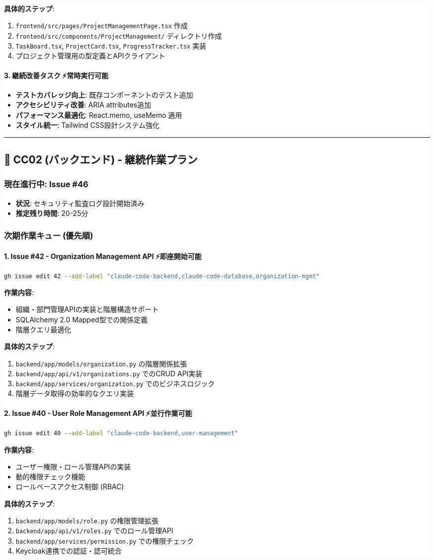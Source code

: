 **具体的ステップ**:
1. `frontend/src/pages/ProjectManagementPage.tsx` 作成
2. `frontend/src/components/ProjectManagement/` ディレクトリ作成
3. `TaskBoard.tsx`, `ProjectCard.tsx`, `ProgressTracker.tsx` 実装
4. プロジェクト管理用の型定義とAPIクライアント

#### 3. 継続改善タスク ⚡常時実行可能
- **テストカバレッジ向上**: 既存コンポーネントのテスト追加
- **アクセシビリティ改善**: ARIA attributes追加
- **パフォーマンス最適化**: React.memo, useMemo 適用
- **スタイル統一**: Tailwind CSS設計システム強化

---

## 🔧 CC02 (バックエンド) - 継続作業プラン

### 現在進行中: Issue #46
- **状況**: セキュリティ監査ログ設計開始済み
- **推定残り時間**: 20-25分

### 次期作業キュー (優先順)

#### 1. Issue #42 - Organization Management API ⚡即座開始可能
```bash
gh issue edit 42 --add-label "claude-code-backend,claude-code-database,organization-mgmt"
```
**作業内容**:
- 組織・部門管理APIの実装と階層構造サポート
- SQLAlchemy 2.0 Mapped型での関係定義
- 階層クエリ最適化

**具体的ステップ**:
1. `backend/app/models/organization.py` の階層関係拡張
2. `backend/app/api/v1/organizations.py` でのCRUD API実装
3. `backend/app/services/organization.py` でのビジネスロジック
4. 階層データ取得の効率的なクエリ実装

#### 2. Issue #40 - User Role Management API ⚡並行作業可能
```bash
gh issue edit 40 --add-label "claude-code-backend,user-management"
```
**作業内容**:
- ユーザー権限・ロール管理APIの実装
- 動的権限チェック機能
- ロールベースアクセス制御 (RBAC)

**具体的ステップ**:
1. `backend/app/models/role.py` の権限管理拡張
2. `backend/app/api/v1/roles.py` でのロール管理API
3. `backend/app/services/permission.py` での権限チェック
4. Keycloak連携での認証・認可統合
